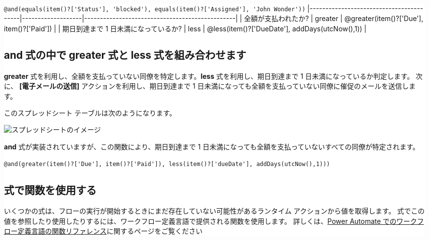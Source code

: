 ````@and(equals(item()?['Status'], 'blocked'), equals(item()?['Assigned'], 'John Wonder'))````
|-----------------------------------------|-------------------|------------------------------------------------|
|   全額が支払われたか?    |      greater      |   @greater(item()?['Due'], item()?['Paid'])    |
| 期日到達まで 1 日未満になっているか? |       less        | @less(item()?['DueDate'], addDays(utcNow(),1)) |

## <a name="combine-the-greater-and-less-expressions-in-an-and-expression"></a>and 式の中で greater 式と less 式を組み合わせます
**greater** 式を利用し、全額を支払っていない同僚を特定します。**less** 式を利用し、期日到達まで 1 日未満になっているか判定します。 次に、 **[電子メールの送信]** アクションを利用し、期日到達まで 1 日未満になっても全額を支払っていない同僚に催促のメールを送信します。

このスプレッドシート テーブルは次のようになります。

![スプレッドシートのイメージ](./media/use-expressions-in-conditions/spreadsheet-table-due-date.png)

**and** 式が実装されていますが、この関数により、期日到達まで 1 日未満になっても全額を支払っていないすべての同僚が特定されます。

````@and(greater(item()?['Due'], item()?['Paid']), less(item()?['dueDate'], addDays(utcNow(),1)))````

## <a name="use-functions-in-expressions"></a>式で関数を使用する

いくつかの式は、フローの実行が開始するときにまだ存在していない可能性があるランタイム アクションから値を取得します。 式でこの値を参照したり使用したりするには、ワークフロー定義言語で提供される関数を使用します。 詳しくは、[Power Automate でのワークフロー定義言語の関数リファレンス](https://docs.microsoft.com/azure/logic-apps/workflow-definition-language-functions-reference)に関するページをご覧ください
